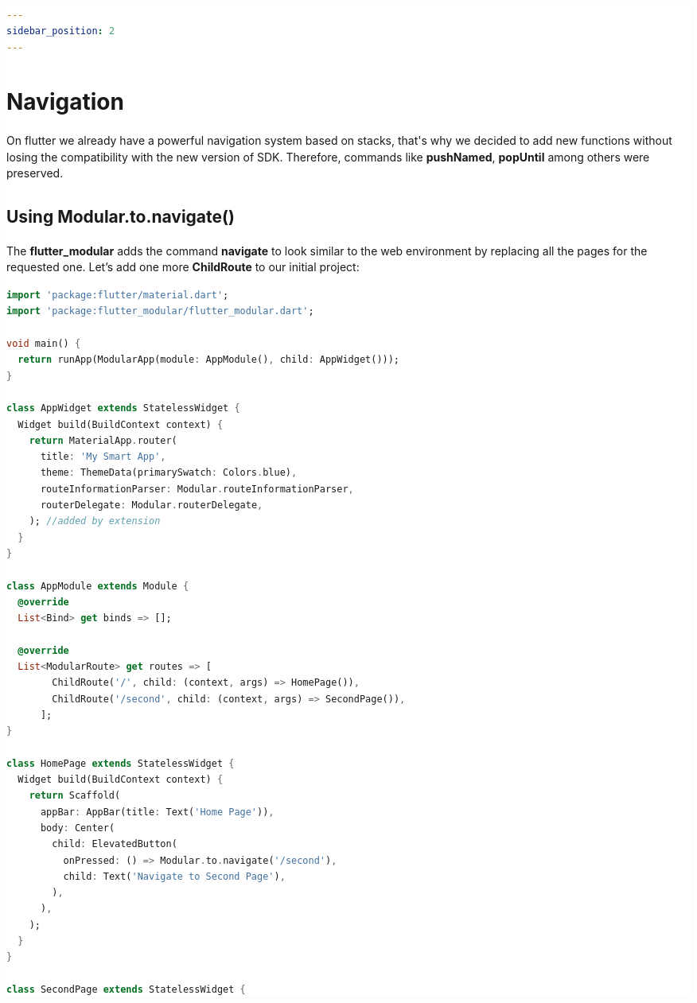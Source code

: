 ```yaml
---
sidebar_position: 2
---
```


# Navigation

On flutter we already have a powerful navigation system based on stacks, that's why we
decided to add new functions without losing the compatibility with the new version of SDK.
Therefore, commands like **pushNamed**, **popUntil** among others were preserved.

## Using Modular.to.navigate()

The **flutter_modular** adds the command **navigate** to look similar to the web environment by replacing all the pages for the requested one. Let’s add one more **ChildRoute** to our initial project:

```dart title="lib/main.dart" {24,33-36,42-55}
import 'package:flutter/material.dart';
import 'package:flutter_modular/flutter_modular.dart';

void main() {
  return runApp(ModularApp(module: AppModule(), child: AppWidget()));
}

class AppWidget extends StatelessWidget {
  Widget build(BuildContext context) {
    return MaterialApp.router(
      title: 'My Smart App',
      theme: ThemeData(primarySwatch: Colors.blue),
      routeInformationParser: Modular.routeInformationParser,
      routerDelegate: Modular.routerDelegate,
    ); //added by extension
  }
}

class AppModule extends Module {
  @override
  List<Bind> get binds => [];

  @override
  List<ModularRoute> get routes => [
        ChildRoute('/', child: (context, args) => HomePage()),
        ChildRoute('/second', child: (context, args) => SecondPage()),
      ];
}

class HomePage extends StatelessWidget {
  Widget build(BuildContext context) {
    return Scaffold(
      appBar: AppBar(title: Text('Home Page')),
      body: Center(
        child: ElevatedButton(
          onPressed: () => Modular.to.navigate('/second'),
          child: Text('Navigate to Second Page'),
        ),
      ),
    );
  }
}

class SecondPage extends StatelessWidget {
```